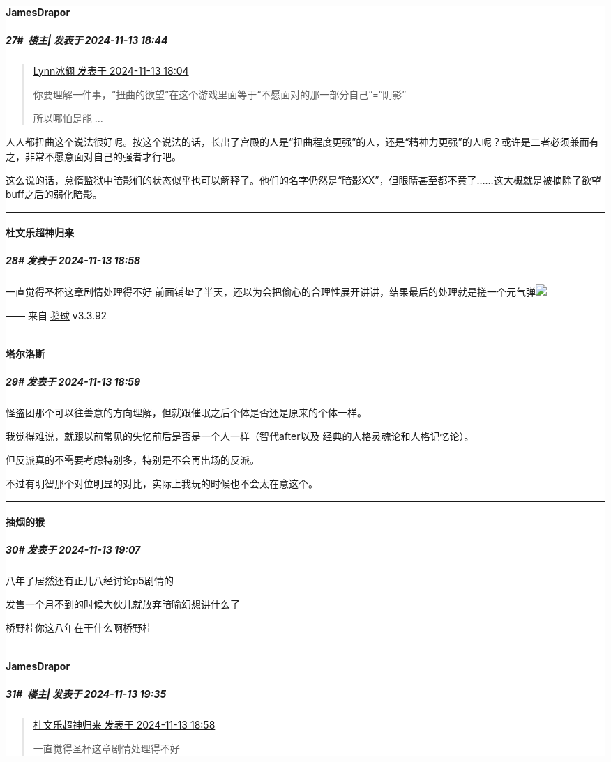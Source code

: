 ####  JamesDrapor  
##### 27#         楼主| 发表于 2024-11-13 18:44

<blockquote><a href="httphttps://bbs.saraba1st.com/2b/forum.php?mod=redirect&amp;goto=findpost&amp;pid=66689416&amp;ptid=2206654" target="_blank">Lynn冰翎 发表于 2024-11-13 18:04</a>

你要理解一件事，“扭曲的欲望”在这个游戏里面等于“不愿面对的那一部分自己”=“阴影”

所以哪怕是能 ...</blockquote>
人人都扭曲这个说法很好呢。按这个说法的话，长出了宫殿的人是“扭曲程度更强”的人，还是“精神力更强”的人呢？或许是二者必须兼而有之，非常不愿意面对自己的强者才行吧。

这么说的话，怠惰监狱中暗影们的状态似乎也可以解释了。他们的名字仍然是“暗影XX”，但眼睛甚至都不黄了……这大概就是被摘除了欲望buff之后的弱化暗影。

*****

####  杜文乐超神归来  
##### 28#       发表于 2024-11-13 18:58

一直觉得圣杯这章剧情处理得不好
前面铺垫了半天，还以为会把偷心的合理性展开讲讲，结果最后的处理就是搓一个元气弹<img src="https://static.saraba1st.com/image/smiley/face2017/023.png" referrerpolicy="no-referrer">

—— 来自 [鹅球](https://www.pgyer.com/GcUxKd4w) v3.3.92

*****

####  塔尔洛斯  
##### 29#       发表于 2024-11-13 18:59

怪盗团那个可以往善意的方向理解，但就跟催眠之后个体是否还是原来的个体一样。

我觉得难说，就跟以前常见的失忆前后是否是一个人一样（智代after以及 经典的人格灵魂论和人格记忆论）。

但反派真的不需要考虑特别多，特别是不会再出场的反派。

不过有明智那个对位明显的对比，实际上我玩的时候也不会太在意这个。

*****

####  抽烟的猴  
##### 30#       发表于 2024-11-13 19:07

八年了居然还有正儿八经讨论p5剧情的

发售一个月不到的时候大伙儿就放弃暗喻幻想讲什么了

桥野桂你这八年在干什么啊桥野桂

*****

####  JamesDrapor  
##### 31#         楼主| 发表于 2024-11-13 19:35

<blockquote><a href="httphttps://bbs.saraba1st.com/2b/forum.php?mod=redirect&amp;goto=findpost&amp;pid=66689791&amp;ptid=2206654" target="_blank">杜文乐超神归来 发表于 2024-11-13 18:58</a>

一直觉得圣杯这章剧情处理得不好
